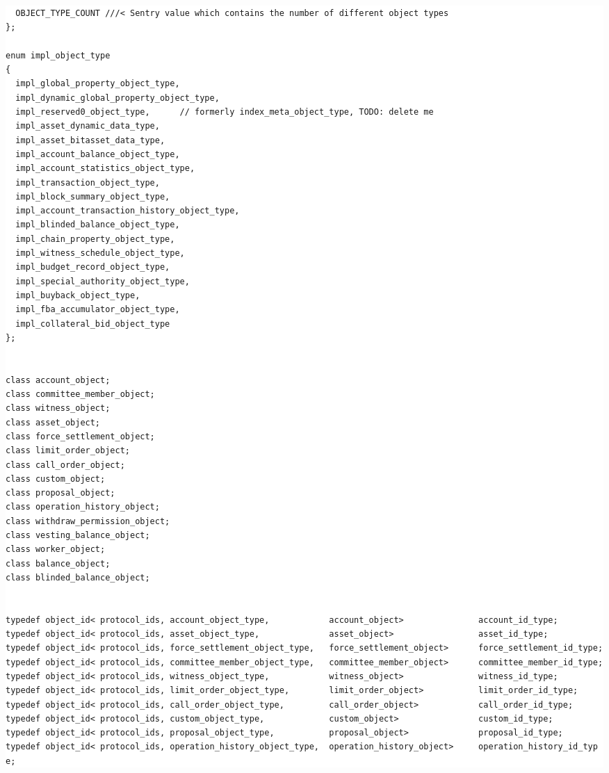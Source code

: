 ```
  OBJECT_TYPE_COUNT ///< Sentry value which contains the number of different object types
};

enum impl_object_type
{
  impl_global_property_object_type,
  impl_dynamic_global_property_object_type,
  impl_reserved0_object_type,      // formerly index_meta_object_type, TODO: delete me
  impl_asset_dynamic_data_type,
  impl_asset_bitasset_data_type,
  impl_account_balance_object_type,
  impl_account_statistics_object_type,
  impl_transaction_object_type,
  impl_block_summary_object_type,
  impl_account_transaction_history_object_type,
  impl_blinded_balance_object_type,
  impl_chain_property_object_type,
  impl_witness_schedule_object_type,
  impl_budget_record_object_type,
  impl_special_authority_object_type,
  impl_buyback_object_type,
  impl_fba_accumulator_object_type,
  impl_collateral_bid_object_type
};


class account_object;
class committee_member_object;
class witness_object;
class asset_object;
class force_settlement_object;
class limit_order_object;
class call_order_object;
class custom_object;
class proposal_object;
class operation_history_object;
class withdraw_permission_object;
class vesting_balance_object;
class worker_object;
class balance_object;
class blinded_balance_object;


typedef object_id< protocol_ids, account_object_type,            account_object>               account_id_type;
typedef object_id< protocol_ids, asset_object_type,              asset_object>                 asset_id_type;
typedef object_id< protocol_ids, force_settlement_object_type,   force_settlement_object>      force_settlement_id_type;
typedef object_id< protocol_ids, committee_member_object_type,   committee_member_object>      committee_member_id_type;
typedef object_id< protocol_ids, witness_object_type,            witness_object>               witness_id_type;
typedef object_id< protocol_ids, limit_order_object_type,        limit_order_object>           limit_order_id_type;
typedef object_id< protocol_ids, call_order_object_type,         call_order_object>            call_order_id_type;
typedef object_id< protocol_ids, custom_object_type,             custom_object>                custom_id_type;
typedef object_id< protocol_ids, proposal_object_type,           proposal_object>              proposal_id_type;
typedef object_id< protocol_ids, operation_history_object_type,  operation_history_object>     operation_history_id_type;
```